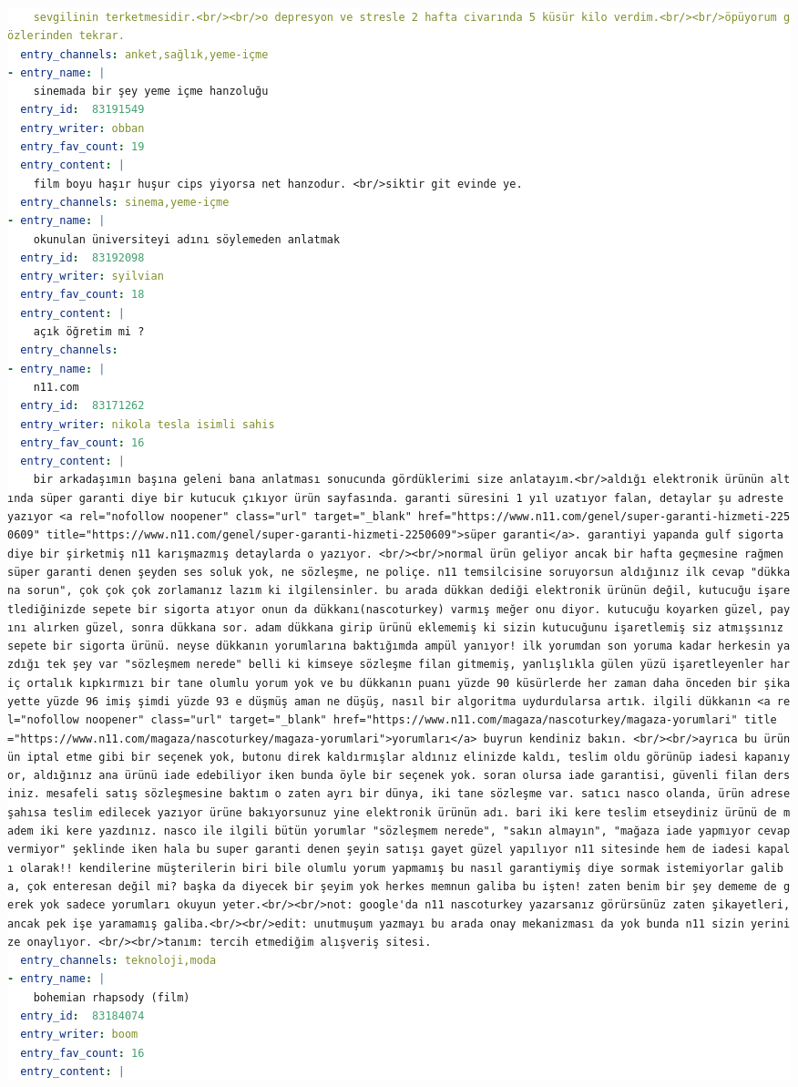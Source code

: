```yaml
    sevgilinin terketmesidir.<br/><br/>o depresyon ve stresle 2 hafta civarında 5 küsür kilo verdim.<br/><br/>öpüyorum gözlerinden tekrar.
  entry_channels: anket,sağlık,yeme-içme
- entry_name: |
    sinemada bir şey yeme içme hanzoluğu
  entry_id:  83191549
  entry_writer: obban
  entry_fav_count: 19
  entry_content: |
    film boyu haşır huşur cips yiyorsa net hanzodur. <br/>siktir git evinde ye.
  entry_channels: sinema,yeme-içme
- entry_name: |
    okunulan üniversiteyi adını söylemeden anlatmak
  entry_id:  83192098
  entry_writer: syilvian
  entry_fav_count: 18
  entry_content: |
    açık öğretim mi ?
  entry_channels: 
- entry_name: |
    n11.com
  entry_id:  83171262
  entry_writer: nikola tesla isimli sahis
  entry_fav_count: 16
  entry_content: |
    bir arkadaşımın başına geleni bana anlatması sonucunda gördüklerimi size anlatayım.<br/>aldığı elektronik ürünün altında süper garanti diye bir kutucuk çıkıyor ürün sayfasında. garanti süresini 1 yıl uzatıyor falan, detaylar şu adreste yazıyor <a rel="nofollow noopener" class="url" target="_blank" href="https://www.n11.com/genel/super-garanti-hizmeti-2250609" title="https://www.n11.com/genel/super-garanti-hizmeti-2250609">süper garanti</a>. garantiyi yapanda gulf sigorta diye bir şirketmiş n11 karışmazmış detaylarda o yazıyor. <br/><br/>normal ürün geliyor ancak bir hafta geçmesine rağmen süper garanti denen şeyden ses soluk yok, ne sözleşme, ne poliçe. n11 temsilcisine soruyorsun aldığınız ilk cevap "dükkana sorun", çok çok çok zorlamanız lazım ki ilgilensinler. bu arada dükkan dediği elektronik ürünün değil, kutucuğu işaretlediğinizde sepete bir sigorta atıyor onun da dükkanı(nascoturkey) varmış meğer onu diyor. kutucuğu koyarken güzel, payını alırken güzel, sonra dükkana sor. adam dükkana girip ürünü eklememiş ki sizin kutucuğunu işaretlemiş siz atmışsınız sepete bir sigorta ürünü. neyse dükkanın yorumlarına baktığımda ampül yanıyor! ilk yorumdan son yoruma kadar herkesin yazdığı tek şey var "sözleşmem nerede" belli ki kimseye sözleşme filan gitmemiş, yanlışlıkla gülen yüzü işaretleyenler hariç ortalık kıpkırmızı bir tane olumlu yorum yok ve bu dükkanın puanı yüzde 90 küsürlerde her zaman daha önceden bir şikayette yüzde 96 imiş şimdi yüzde 93 e düşmüş aman ne düşüş, nasıl bir algoritma uydurdularsa artık. ilgili dükkanın <a rel="nofollow noopener" class="url" target="_blank" href="https://www.n11.com/magaza/nascoturkey/magaza-yorumlari" title="https://www.n11.com/magaza/nascoturkey/magaza-yorumlari">yorumları</a> buyrun kendiniz bakın. <br/><br/>ayrıca bu ürünün iptal etme gibi bir seçenek yok, butonu direk kaldırmışlar aldınız elinizde kaldı, teslim oldu görünüp iadesi kapanıyor, aldığınız ana ürünü iade edebiliyor iken bunda öyle bir seçenek yok. soran olursa iade garantisi, güvenli filan dersiniz. mesafeli satış sözleşmesine baktım o zaten ayrı bir dünya, iki tane sözleşme var. satıcı nasco olanda, ürün adrese şahısa teslim edilecek yazıyor ürüne bakıyorsunuz yine elektronik ürünün adı. bari iki kere teslim etseydiniz ürünü de madem iki kere yazdınız. nasco ile ilgili bütün yorumlar "sözleşmem nerede", "sakın almayın", "mağaza iade yapmıyor cevap vermiyor" şeklinde iken hala bu super garanti denen şeyin satışı gayet güzel yapılıyor n11 sitesinde hem de iadesi kapalı olarak!! kendilerine müşterilerin biri bile olumlu yorum yapmamış bu nasıl garantiymiş diye sormak istemiyorlar galiba, çok enteresan değil mi? başka da diyecek bir şeyim yok herkes memnun galiba bu işten! zaten benim bir şey dememe de gerek yok sadece yorumları okuyun yeter.<br/><br/>not: google'da n11 nascoturkey yazarsanız görürsünüz zaten şikayetleri, ancak pek işe yaramamış galiba.<br/><br/>edit: unutmuşum yazmayı bu arada onay mekanizması da yok bunda n11 sizin yerinize onaylıyor. <br/><br/>tanım: tercih etmediğim alışveriş sitesi.
  entry_channels: teknoloji,moda
- entry_name: |
    bohemian rhapsody (film)
  entry_id:  83184074
  entry_writer: boom
  entry_fav_count: 16
  entry_content: |
```